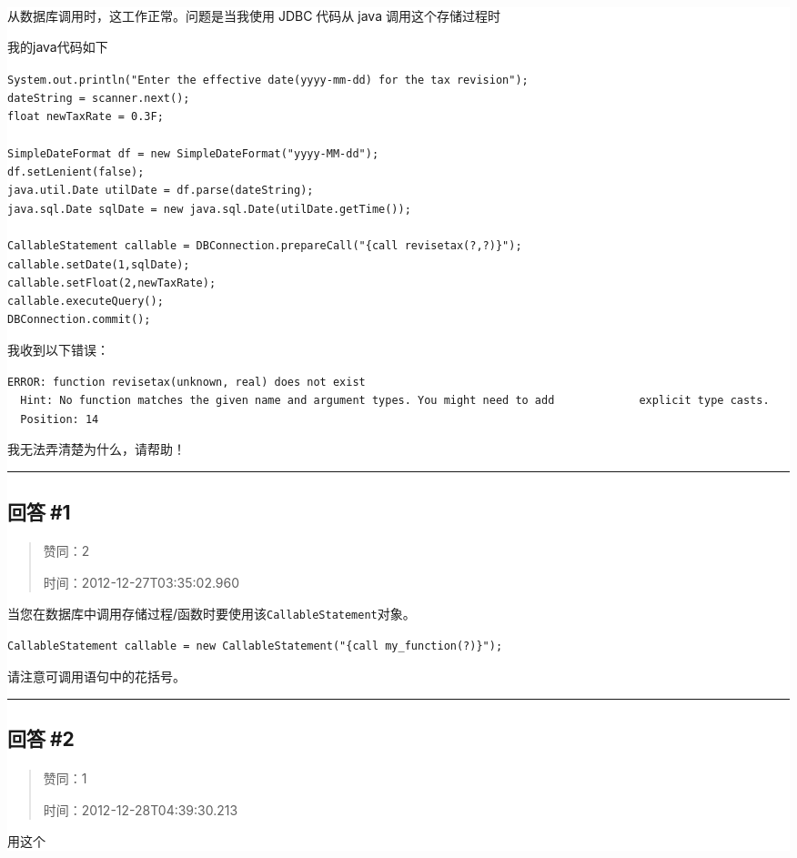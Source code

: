 从数据库调用时，这工作正常。问题是当我使用 JDBC 代码从 java 调用这个存储过程时

我的java代码如下

```
System.out.println("Enter the effective date(yyyy-mm-dd) for the tax revision");
dateString = scanner.next();
float newTaxRate = 0.3F;

SimpleDateFormat df = new SimpleDateFormat("yyyy-MM-dd");
df.setLenient(false);
java.util.Date utilDate = df.parse(dateString);
java.sql.Date sqlDate = new java.sql.Date(utilDate.getTime());

CallableStatement callable = DBConnection.prepareCall("{call revisetax(?,?)}");
callable.setDate(1,sqlDate);
callable.setFloat(2,newTaxRate);
callable.executeQuery();
DBConnection.commit(); 
```

我收到以下错误：

```
ERROR: function revisetax(unknown, real) does not exist
  Hint: No function matches the given name and argument types. You might need to add             explicit type casts.
  Position: 14 
```

我无法弄清楚为什么，请帮助！

* * *

## 回答 #1

> 赞同：2
> 
> 时间：2012-12-27T03:35:02.960

当您在数据库中调用存储过程/函数时要使用该`CallableStatement`对象。

```
CallableStatement callable = new CallableStatement("{call my_function(?)}"); 
```

请注意可调用语句中的花括号。

* * *

## 回答 #2

> 赞同：1
> 
> 时间：2012-12-28T04:39:30.213

用这个
